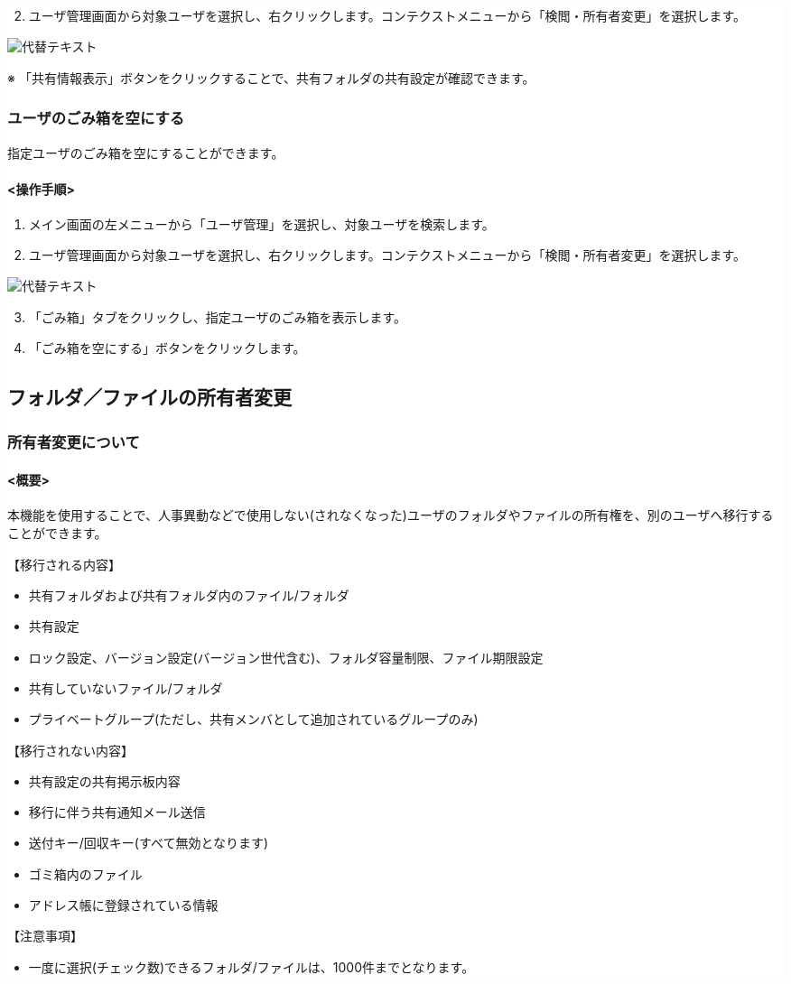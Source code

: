 2. ユーザ管理画面から対象ユーザを選択し、右クリックします。コンテクストメニューから「検閲・所有者変更」を選択します。

![代替テキスト](http://placehold.jp/30/e0e0e0/6e6e6e/500x100.png?text=%E7%94%BB%E5%83%8F%E5%A4%89%E6%9B%B4)

※ 「共有情報表示」ボタンをクリックすることで、共有フォルダの共有設定が確認できます。


### ユーザのごみ箱を空にする
指定ユーザのごみ箱を空にすることができます。


#### <操作手順>

1. メイン画面の左メニューから「ユーザ管理」を選択し、対象ユーザを検索します。

2. ユーザ管理画面から対象ユーザを選択し、右クリックします。コンテクストメニューから「検閲・所有者変更」を選択します。

![代替テキスト](http://placehold.jp/30/e0e0e0/6e6e6e/500x100.png?text=%E7%94%BB%E5%83%8F%E5%A4%89%E6%9B%B4)


3. 「ごみ箱」タブをクリックし、指定ユーザのごみ箱を表示します。

4. 「ごみ箱を空にする」ボタンをクリックします。

## フォルダ／ファイルの所有者変更
### 所有者変更について
#### <概要>

本機能を使用することで、人事異動などで使用しない(されなくなった)ユーザのフォルダやファイルの所有権を、別のユーザへ移行することができます。


【移行される内容】

* 共有フォルダおよび共有フォルダ内のファイル/フォルダ

* 共有設定

* ロック設定、バージョン設定(バージョン世代含む)、フォルダ容量制限、ファイル期限設定

* 共有していないファイル/フォルダ

* プライベートグループ(ただし、共有メンバとして追加されているグループのみ)


【移行されない内容】

* 共有設定の共有掲示板内容

* 移行に伴う共有通知メール送信

* 送付キー/回収キー(すべて無効となります)

* ゴミ箱内のファイル

* アドレス帳に登録されている情報


【注意事項】

* 一度に選択(チェック数)できるフォルダ/ファイルは、1000件までとなります。
